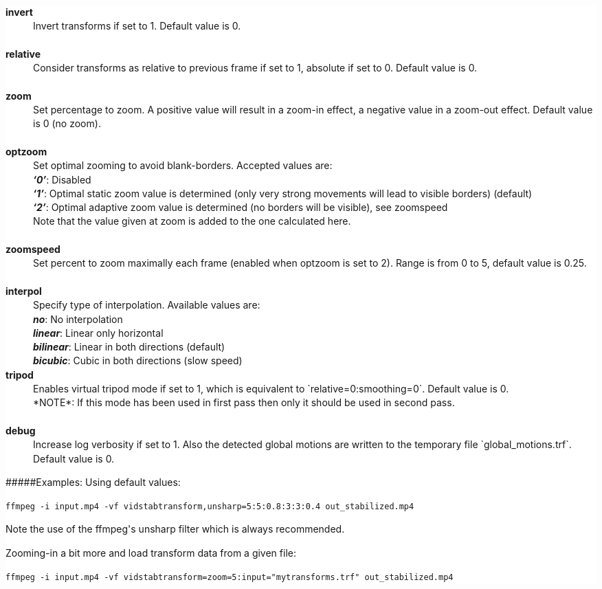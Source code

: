   <dt><b>invert</b></dt>
  <dd>Invert transforms if set to 1. Default value is 0.</dd>
  <br>
  <dt><b>relative</b></dt>
  <dd>Consider transforms as relative to previous frame if set to 1, absolute if set to 0. Default value is 0.</dd>
  <br>
  <dt><b>zoom</b></dt>
  <dd>Set percentage to zoom. A positive value will result in a zoom-in effect, a negative value in a zoom-out effect. Default value is 0 (no zoom).</dd>
  <br>
  <dt><b>optzoom</b></dt>
  <dd>Set optimal zooming to avoid blank-borders. Accepted values are:
  <br><i><b>‘0’</b></i>: Disabled
  <br><i><b>‘1’</b></i>: Optimal static zoom value is determined (only very strong movements will lead to visible borders) (default)
  <br><i><b>‘2’</b></i>: Optimal adaptive zoom value is determined (no borders will be visible), see zoomspeed
  <br>Note that the value given at zoom is added to the one calculated here.</dd>
  <br>
  <dt><b>zoomspeed</b></dt>
  <dd>Set percent to zoom maximally each frame (enabled when optzoom is set to 2). Range is from 0 to 5, default value is 0.25.</dd>
  <br>
  <dt><b>interpol</b></dt>
  <dd>Specify type of interpolation. Available values are:
  <br><i><b>no</b></i>: No interpolation
  <br><i><b>linear</b></i>: Linear only horizontal
  <br><i><b>bilinear</b></i>: Linear in both directions (default)
  <br><i><b>bicubic</b></i>: Cubic in both directions (slow speed)
  <br>  
  <dt><b>tripod</b></dt>
  <dd>Enables virtual tripod mode if set to 1, which is equivalent to `relative=0:smoothing=0`. Default value is 0.
  <br>*NOTE*: If this mode has been used in first pass then only it should be used in second pass.</dd>
  <br>
  <dt><b>debug</b></dt>
  <dd>Increase log verbosity if set to 1. Also the detected global motions are written to the temporary file `global_motions.trf`. Default value is 0. </dd>
 
</dl>  
  
#####Examples:
  Using default values:
```shell  
ffmpeg -i input.mp4 -vf vidstabtransform,unsharp=5:5:0.8:3:3:0.4 out_stabilized.mp4
```
Note the use of the ffmpeg's unsharp filter which is always recommended.


Zooming-in a bit more and load transform data from a given file:
```shell
ffmpeg -i input.mp4 -vf vidstabtransform=zoom=5:input="mytransforms.trf" out_stabilized.mp4
```
